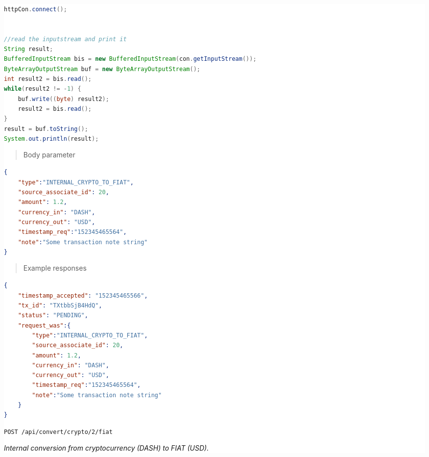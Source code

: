 ```java
httpCon.connect();


//read the inputstream and print it
String result;
BufferedInputStream bis = new BufferedInputStream(con.getInputStream());
ByteArrayOutputStream buf = new ByteArrayOutputStream();
int result2 = bis.read();
while(result2 != -1) {
    buf.write((byte) result2);
    result2 = bis.read();
}
result = buf.toString();
System.out.println(result);
```

>Body parameter

```json
{
    "type":"INTERNAL_CRYPTO_TO_FIAT",
    "source_associate_id": 20,
    "amount": 1.2,
    "currency_in": "DASH",
    "currency_out": "USD",
    "timestamp_req":"152345465564",
    "note":"Some transaction note string"
}
```

> Example responses

```json
{
    "timestamp_accepted": "152345465566",
    "tx_id": "TXtbbSjB4HdQ",
    "status": "PENDING",
    "request_was":{
        "type":"INTERNAL_CRYPTO_TO_FIAT",
        "source_associate_id": 20,
        "amount": 1.2,
        "currency_in": "DASH",
        "currency_out": "USD",
        "timestamp_req":"152345465564",
        "note":"Some transaction note string"
    }
}
```
<a id="opIdcreate_intenal_crypto_2_fiat"></a>

`POST /api/convert/crypto/2/fiat`

*Internal conversion from cryptocurrency (DASH) to FIAT (USD).*

